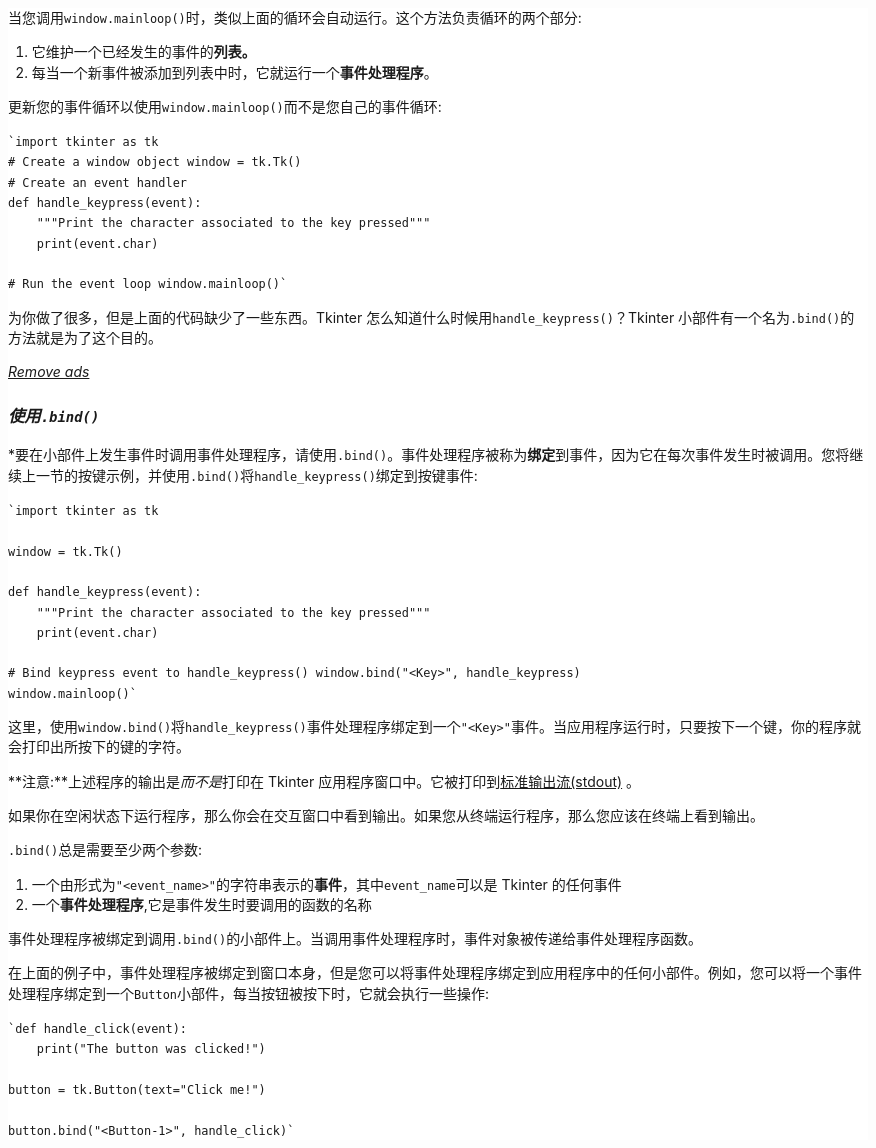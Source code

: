 当您调用`window.mainloop()`时，类似上面的循环会自动运行。这个方法负责循环的两个部分:

1.  它维护一个已经发生的事件的**列表。**
2.  每当一个新事件被添加到列表中时，它就运行一个**事件处理程序**。

更新您的事件循环以使用`window.mainloop()`而不是您自己的事件循环:

```
`import tkinter as tk 
# Create a window object window = tk.Tk() 
# Create an event handler
def handle_keypress(event):
    """Print the character associated to the key pressed"""
    print(event.char)

# Run the event loop window.mainloop()` 
```

为你做了很多，但是上面的代码缺少了一些东西。Tkinter 怎么知道什么时候用`handle_keypress()`？Tkinter 小部件有一个名为`.bind()`的方法就是为了这个目的。

[*Remove ads*](/account/join/)

### *使用`.bind()`*

 *要在小部件上发生事件时调用事件处理程序，请使用`.bind()`。事件处理程序被称为**绑定**到事件，因为它在每次事件发生时被调用。您将继续上一节的按键示例，并使用`.bind()`将`handle_keypress()`绑定到按键事件:

```
`import tkinter as tk

window = tk.Tk()

def handle_keypress(event):
    """Print the character associated to the key pressed"""
    print(event.char)

# Bind keypress event to handle_keypress() window.bind("<Key>", handle_keypress) 
window.mainloop()` 
```

这里，使用`window.bind()`将`handle_keypress()`事件处理程序绑定到一个`"<Key>"`事件。当应用程序运行时，只要按下一个键，你的程序就会打印出所按下的键的字符。

**注意:**上述程序的输出是*而不是*打印在 Tkinter 应用程序窗口中。它被打印到[标准输出流(stdout)](https://en.wikipedia.org/wiki/Standard_streams#Standard_output_(stdout)) 。

如果你在空闲状态下运行程序，那么你会在交互窗口中看到输出。如果您从终端运行程序，那么您应该在终端上看到输出。

`.bind()`总是需要至少两个参数:

1.  一个由形式为`"<event_name>"`的字符串表示的**事件**，其中`event_name`可以是 Tkinter 的任何事件
2.  一个**事件处理程序**,它是事件发生时要调用的函数的名称

事件处理程序被绑定到调用`.bind()`的小部件上。当调用事件处理程序时，事件对象被传递给事件处理程序函数。

在上面的例子中，事件处理程序被绑定到窗口本身，但是您可以将事件处理程序绑定到应用程序中的任何小部件。例如，您可以将一个事件处理程序绑定到一个`Button`小部件，每当按钮被按下时，它就会执行一些操作:

```
`def handle_click(event):
    print("The button was clicked!")

button = tk.Button(text="Click me!")

button.bind("<Button-1>", handle_click)` 
```
